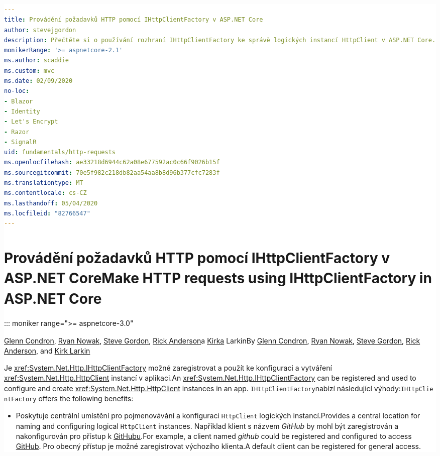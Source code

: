 ```yaml
---
title: Provádění požadavků HTTP pomocí IHttpClientFactory v ASP.NET Core
author: stevejgordon
description: Přečtěte si o používání rozhraní IHttpClientFactory ke správě logických instancí HttpClient v ASP.NET Core.
monikerRange: '>= aspnetcore-2.1'
ms.author: scaddie
ms.custom: mvc
ms.date: 02/09/2020
no-loc:
- Blazor
- Identity
- Let's Encrypt
- Razor
- SignalR
uid: fundamentals/http-requests
ms.openlocfilehash: ae33218d6944c62a08e677592ac0c66f9026b15f
ms.sourcegitcommit: 70e5f982c218db82aa54aa8b8d96b377cfc7283f
ms.translationtype: MT
ms.contentlocale: cs-CZ
ms.lasthandoff: 05/04/2020
ms.locfileid: "82766547"
---
```

# <a name="make-http-requests-using-ihttpclientfactory-in-aspnet-core"></a><span data-ttu-id="8db92-103">Provádění požadavků HTTP pomocí IHttpClientFactory v ASP.NET Core</span><span class="sxs-lookup"><span data-stu-id="8db92-103">Make HTTP requests using IHttpClientFactory in ASP.NET Core</span></span>

::: moniker range=">= aspnetcore-3.0"

<span data-ttu-id="8db92-104">[Glenn Condron](https://github.com/glennc), [Ryan Nowak](https://github.com/rynowak), [Steve Gordon](https://github.com/stevejgordon), [Rick Anderson](https://twitter.com/RickAndMSFT)a [Kirka](https://github.com/serpent5) Larkin</span><span class="sxs-lookup"><span data-stu-id="8db92-104">By [Glenn Condron](https://github.com/glennc), [Ryan Nowak](https://github.com/rynowak),  [Steve Gordon](https://github.com/stevejgordon), [Rick Anderson](https://twitter.com/RickAndMSFT), and [Kirk Larkin](https://github.com/serpent5)</span></span>

<span data-ttu-id="8db92-105">Je <xref:System.Net.Http.IHttpClientFactory> možné zaregistrovat a použít ke konfiguraci a vytváření <xref:System.Net.Http.HttpClient> instancí v aplikaci.</span><span class="sxs-lookup"><span data-stu-id="8db92-105">An <xref:System.Net.Http.IHttpClientFactory> can be registered and used to configure and create <xref:System.Net.Http.HttpClient> instances in an app.</span></span> <span data-ttu-id="8db92-106">`IHttpClientFactory`nabízí následující výhody:</span><span class="sxs-lookup"><span data-stu-id="8db92-106">`IHttpClientFactory` offers the following benefits:</span></span>

* <span data-ttu-id="8db92-107">Poskytuje centrální umístění pro pojmenovávání a konfiguraci `HttpClient` logických instancí.</span><span class="sxs-lookup"><span data-stu-id="8db92-107">Provides a central location for naming and configuring logical `HttpClient` instances.</span></span> <span data-ttu-id="8db92-108">Například klient s názvem *GitHub* by mohl být zaregistrován a nakonfigurován pro přístup k [GitHubu](https://github.com/).</span><span class="sxs-lookup"><span data-stu-id="8db92-108">For example, a client named  *github* could be registered and configured to access [GitHub](https://github.com/).</span></span> <span data-ttu-id="8db92-109">Pro obecný přístup je možné zaregistrovat výchozího klienta.</span><span class="sxs-lookup"><span data-stu-id="8db92-109">A default client can be registered for general access.</span></span>
